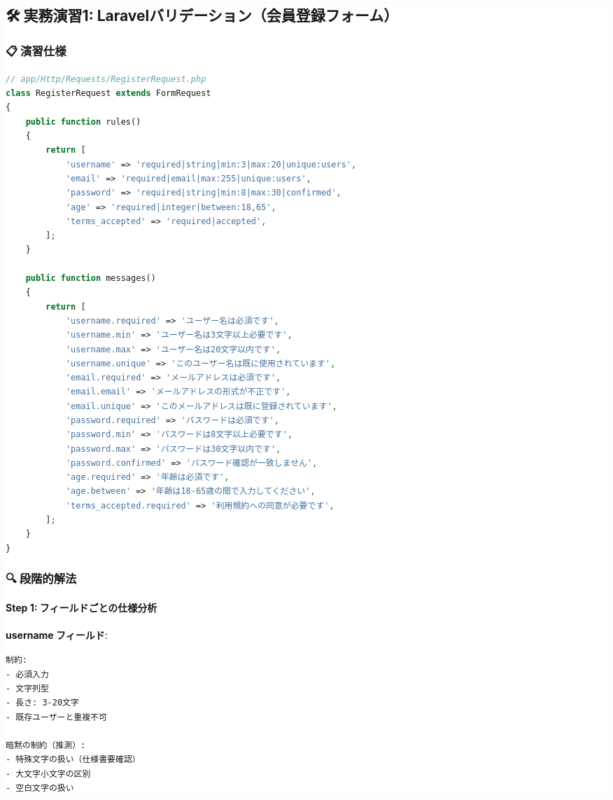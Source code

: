 
## 🛠️ 実務演習1: Laravelバリデーション（会員登録フォーム）

### 📋 演習仕様

```php
// app/Http/Requests/RegisterRequest.php
class RegisterRequest extends FormRequest
{
    public function rules()
    {
        return [
            'username' => 'required|string|min:3|max:20|unique:users',
            'email' => 'required|email|max:255|unique:users',
            'password' => 'required|string|min:8|max:30|confirmed',
            'age' => 'required|integer|between:18,65',
            'terms_accepted' => 'required|accepted',
        ];
    }

    public function messages()
    {
        return [
            'username.required' => 'ユーザー名は必須です',
            'username.min' => 'ユーザー名は3文字以上必要です',
            'username.max' => 'ユーザー名は20文字以内です',
            'username.unique' => 'このユーザー名は既に使用されています',
            'email.required' => 'メールアドレスは必須です',
            'email.email' => 'メールアドレスの形式が不正です',
            'email.unique' => 'このメールアドレスは既に登録されています',
            'password.required' => 'パスワードは必須です',
            'password.min' => 'パスワードは8文字以上必要です',
            'password.max' => 'パスワードは30文字以内です',
            'password.confirmed' => 'パスワード確認が一致しません',
            'age.required' => '年齢は必須です',
            'age.between' => '年齢は18-65歳の間で入力してください',
            'terms_accepted.required' => '利用規約への同意が必要です',
        ];
    }
}
```

### 🔍 段階的解法

#### Step 1: フィールドごとの仕様分析

**username フィールド**:
```
制約:
- 必須入力
- 文字列型
- 長さ: 3-20文字
- 既存ユーザーと重複不可

暗黙の制約（推測）:
- 特殊文字の扱い（仕様書要確認）
- 大文字小文字の区別
- 空白文字の扱い
```
